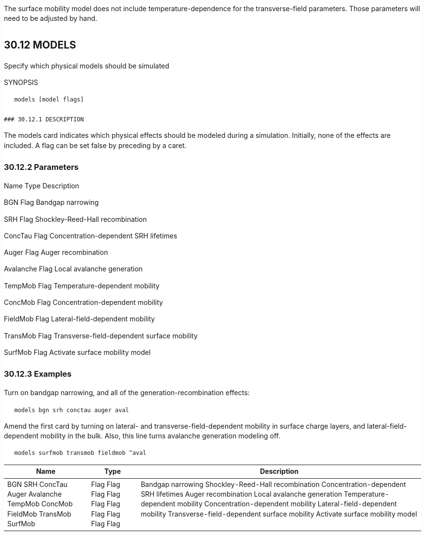 The surface mobility model does not include temperature-dependence for the transverse-field
parameters. Those parameters will need to be adjusted by hand.

## 30.12 MODELS

Specify which physical models should be simulated

SYNOPSIS
```
   models [model flags]

### 30.12.1 DESCRIPTION

```
The models card indicates which physical effects should be modeled during a simulation. Initially, none of the effects are included. A flag can be set false by preceding by a caret.

### 30.12.2 Parameters

Name Type Description

BGN Flag Bandgap narrowing

SRH Flag Shockley-Reed-Hall recombination

ConcTau Flag Concentration-dependent SRH lifetimes

Auger Flag Auger recombination

Avalanche Flag Local avalanche generation

TempMob Flag Temperature-dependent mobility

ConcMob Flag Concentration-dependent mobility

FieldMob Flag Lateral-field-dependent mobility

TransMob Flag Transverse-field-dependent surface mobility

SurfMob Flag Activate surface mobility model

### 30.12.3 Examples

Turn on bandgap narrowing, and all of the generation-recombination effects:
```
   models bgn srh conctau auger aval

```
Amend the first card by turning on lateral- and transverse-field-dependent mobility in surface
charge layers, and lateral-field-dependent mobility in the bulk. Also, this line turns avalanche
generation modeling off.
```
   models surfmob transmob fieldmob ^aval

```
|Name|Type|Description|
|---|---|---|
|BGN SRH ConcTau Auger Avalanche TempMob ConcMob FieldMob TransMob SurfMob|Flag Flag Flag Flag Flag Flag Flag Flag Flag Flag|Bandgap narrowing Shockley-Reed-Hall recombination Concentration-dependent SRH lifetimes Auger recombination Local avalanche generation Temperature-dependent mobility Concentration-dependent mobility Lateral-field-dependent mobility Transverse-field-dependent surface mobility Activate surface mobility model|
